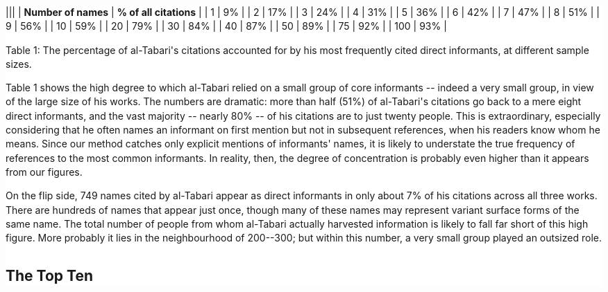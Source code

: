 
|||
| **Number of names** | **% of all citations** |
| 1                   | 9%                     |
| 2                   | 17%                    |
| 3                   | 24%                    |
| 4                   | 31%                    |
| 5                   | 36%                    |
| 6                   | 42%                    |
| 7                   | 47%                    |
| 8                   | 51%                    |
| 9                   | 56%                    |
| 10                  | 59%                    |
| 20                  | 79%                    |
| 30                  | 84%                    |
| 40                  | 87%                    |
| 50                  | 89%                    |
| 75                  | 92%                    |
| 100                 | 93%                    |

Table 1: The percentage of al-Tabari's citations accounted for by his most frequently cited direct informants, at different sample sizes.

Table 1 shows the high degree to which al-Tabari relied on a small group of core informants -- indeed a very small group, in view of the large size of his works. The numbers are dramatic: more than half (51%) of al-Tabari's citations go back to a mere eight direct informants, and the vast majority -- nearly 80% -- of his citations are to just twenty people. This is extraordinary, especially considering that he often names an informant on first mention but not in subsequent references, when his readers know whom he means. Since our method catches only explicit mentions of informants' names, it is likely to understate the true frequency of references to the most common informants. In reality, then, the degree of concentration is probably even higher than it appears from our figures.

On the flip side, 749 names cited by al-Tabari appear as direct informants in only about 7% of his citations across all three works. There are hundreds of names that appear just once, though many of these names may represent variant surface forms of the same name. The total number of people from whom al-Tabari actually harvested information is likely to fall far short of this high figure. More probably it lies in the neighbourhood of 200--300; but within this number, a very small group played an outsized role.

The Top Ten
--
